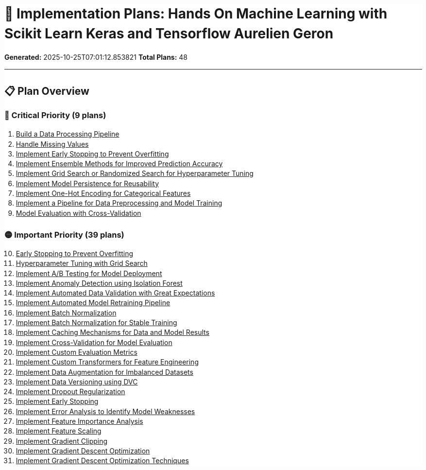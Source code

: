 # 🚀 Implementation Plans: Hands On Machine Learning with Scikit Learn Keras and Tensorflow   Aurelien Geron

**Generated:** 2025-10-25T07:01:12.853821
**Total Plans:** 48

---

## 📋 Plan Overview

### 🔴 Critical Priority (9 plans)

1. [Build a Data Processing Pipeline](01_Build_a_Data_Processing_Pipeline.md)
2. [Handle Missing Values](02_Handle_Missing_Values.md)
3. [Implement Early Stopping to Prevent Overfitting](03_Implement_Early_Stopping_to_Prevent_Overfitting.md)
4. [Implement Ensemble Methods for Improved Prediction Accuracy](04_Implement_Ensemble_Methods_for_Improved_Prediction_Accuracy.md)
5. [Implement Grid Search or Randomized Search for Hyperparameter Tuning](05_Implement_Grid_Search_or_Randomized_Search_for_Hyperparameter_Tuning.md)
6. [Implement Model Persistence for Reusability](06_Implement_Model_Persistence_for_Reusability.md)
7. [Implement One-Hot Encoding for Categorical Features](07_Implement_One_Hot_Encoding_for_Categorical_Features.md)
8. [Implement a Pipeline for Data Preprocessing and Model Training](08_Implement_a_Pipeline_for_Data_Preprocessing_and_Model_Training.md)
9. [Model Evaluation with Cross-Validation](09_Model_Evaluation_with_Cross_Validation.md)

### 🟡 Important Priority (39 plans)

10. [Early Stopping to Prevent Overfitting](10_Early_Stopping_to_Prevent_Overfitting.md)
11. [Hyperparameter Tuning with Grid Search](11_Hyperparameter_Tuning_with_Grid_Search.md)
12. [Implement A/B Testing for Model Deployment](12_Implement_A_B_Testing_for_Model_Deployment.md)
13. [Implement Anomaly Detection using Isolation Forest](13_Implement_Anomaly_Detection_using_Isolation_Forest.md)
14. [Implement Automated Data Validation with Great Expectations](14_Implement_Automated_Data_Validation_with_Great_Expectations.md)
15. [Implement Automated Model Retraining Pipeline](15_Implement_Automated_Model_Retraining_Pipeline.md)
16. [Implement Batch Normalization](16_Implement_Batch_Normalization.md)
17. [Implement Batch Normalization for Stable Training](17_Implement_Batch_Normalization_for_Stable_Training.md)
18. [Implement Caching Mechanisms for Data and Model Results](18_Implement_Caching_Mechanisms_for_Data_and_Model_Results.md)
19. [Implement Cross-Validation for Model Evaluation](19_Implement_Cross_Validation_for_Model_Evaluation.md)
20. [Implement Custom Evaluation Metrics](20_Implement_Custom_Evaluation_Metrics.md)
21. [Implement Custom Transformers for Feature Engineering](21_Implement_Custom_Transformers_for_Feature_Engineering.md)
22. [Implement Data Augmentation for Imbalanced Datasets](22_Implement_Data_Augmentation_for_Imbalanced_Datasets.md)
23. [Implement Data Versioning using DVC](23_Implement_Data_Versioning_using_DVC.md)
24. [Implement Dropout Regularization](24_Implement_Dropout_Regularization.md)
25. [Implement Early Stopping](25_Implement_Early_Stopping.md)
26. [Implement Error Analysis to Identify Model Weaknesses](26_Implement_Error_Analysis_to_Identify_Model_Weaknesses.md)
27. [Implement Feature Importance Analysis](27_Implement_Feature_Importance_Analysis.md)
28. [Implement Feature Scaling](28_Implement_Feature_Scaling.md)
29. [Implement Gradient Clipping](29_Implement_Gradient_Clipping.md)
30. [Implement Gradient Descent Optimization](30_Implement_Gradient_Descent_Optimization.md)
31. [Implement Gradient Descent Optimization Techniques](31_Implement_Gradient_Descent_Optimization_Techniques.md)